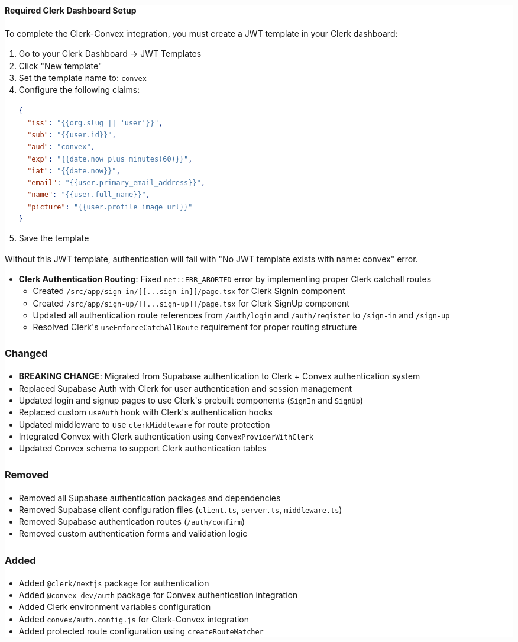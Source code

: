 #### Required Clerk Dashboard Setup
To complete the Clerk-Convex integration, you must create a JWT template in your Clerk dashboard:

1. Go to your Clerk Dashboard → JWT Templates
2. Click "New template" 
3. Set the template name to: `convex`
4. Configure the following claims:
   ```json
   {
     "iss": "{{org.slug || 'user'}}",
     "sub": "{{user.id}}",
     "aud": "convex",
     "exp": "{{date.now_plus_minutes(60)}}",
     "iat": "{{date.now}}",
     "email": "{{user.primary_email_address}}",
     "name": "{{user.full_name}}",
     "picture": "{{user.profile_image_url}}"
   }
   ```
5. Save the template

Without this JWT template, authentication will fail with "No JWT template exists with name: convex" error.
- **Clerk Authentication Routing**: Fixed `net::ERR_ABORTED` error by implementing proper Clerk catchall routes
  - Created `/src/app/sign-in/[[...sign-in]]/page.tsx` for Clerk SignIn component
  - Created `/src/app/sign-up/[[...sign-up]]/page.tsx` for Clerk SignUp component
  - Updated all authentication route references from `/auth/login` and `/auth/register` to `/sign-in` and `/sign-up`
  - Resolved Clerk's `useEnforceCatchAllRoute` requirement for proper routing structure

### Changed
- **BREAKING CHANGE**: Migrated from Supabase authentication to Clerk + Convex authentication system
- Replaced Supabase Auth with Clerk for user authentication and session management
- Updated login and signup pages to use Clerk's prebuilt components (`SignIn` and `SignUp`)
- Replaced custom `useAuth` hook with Clerk's authentication hooks
- Updated middleware to use `clerkMiddleware` for route protection
- Integrated Convex with Clerk authentication using `ConvexProviderWithClerk`
- Updated Convex schema to support Clerk authentication tables

### Removed
- Removed all Supabase authentication packages and dependencies
- Removed Supabase client configuration files (`client.ts`, `server.ts`, `middleware.ts`)
- Removed Supabase authentication routes (`/auth/confirm`)
- Removed custom authentication forms and validation logic

### Added
- Added `@clerk/nextjs` package for authentication
- Added `@convex-dev/auth` package for Convex authentication integration
- Added Clerk environment variables configuration
- Added `convex/auth.config.js` for Clerk-Convex integration
- Added protected route configuration using `createRouteMatcher`
